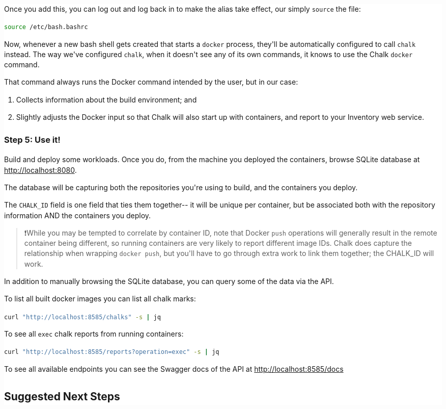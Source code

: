 Once you add this, you can log out and log back in to make the alias
take effect, our simply `source` the file:

```bash
source /etc/bash.bashrc
```

Now, whenever a new bash shell gets created that starts a `docker`
process, they'll be automatically configured to call `chalk`
instead. The way we've configured `chalk`, when it doesn't see any of
its own commands, it knows to use the Chalk `docker` command.

That command always runs the Docker command intended by the user, but
in our case:

1. Collects information about the build environment; and

2. Slightly adjusts the Docker input so that Chalk will also start up
   with containers, and report to your Inventory web service.

### Step 5: Use it!

Build and deploy some workloads. Once you do, from the machine you
deployed the containers, browse SQLite database at
[http://localhost:8080](http://localhost:8080).

The database will be capturing both the repositories you're using to
build, and the containers you deploy.

The `CHALK_ID` field is one field that ties them together-- it will be
unique per container, but be associated both with the repository
information AND the containers you deploy.

> ❗While you may be tempted to correlate by container ID, note that
> Docker `push` operations will generally result in the remote
> container being different, so running containers are very likely to
> report different image IDs. Chalk does capture the relationship when
> wrapping `docker push`, but you'll have to go through extra work to
> link them together; the CHALK_ID will work.

In addition to manually browsing the SQLite database, you can query
some of the data via the API.

To list all built docker images you can list all chalk marks:

```bash
curl "http://localhost:8585/chalks" -s | jq
```

To see all `exec` chalk reports from running containers:

```bash
curl "http://localhost:8585/reports?operation=exec" -s | jq
```

To see all available endpoints you can see the Swagger docs of the API
at [http://localhost:8585/docs](http://localhost:8585/docs)

## Suggested Next Steps
